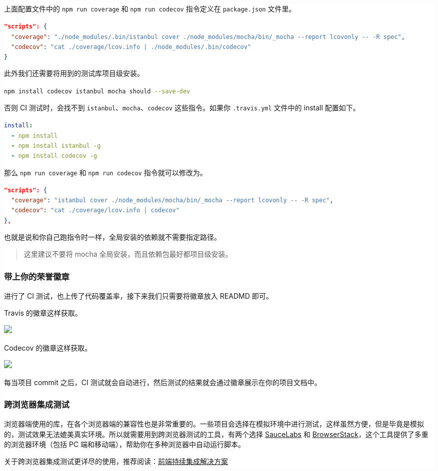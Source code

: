 上面配置文件中的 `npm run coverage` 和 `npm run codecov` 指令定义在 `package.json` 文件里。

```json
"scripts": {
  "coverage": "./node_modules/.bin/istanbul cover ./node_modules/mocha/bin/_mocha --report lcovonly -- -R spec",
  "codecov": "cat ./coverage/lcov.info | ./node_modules/.bin/codecov"
}
```

此外我们还需要将用到的测试库项目级安装。

```bash
npm install codecov istanbul mocha should --save-dev
```

否则 CI 测试时，会找不到 `istanbul`、`mocha`、`codecov` 这些指令。如果你 `.travis.yml` 文件中的 install 配置如下。

```yml
install:
  - npm install
  - npm install istanbul -g
  - npm install codecov -g
```

那么 `npm run coverage` 和 `npm run codecov` 指令就可以修改为。

```json
"scripts": {
  "coverage": "istanbul cover ./node_modules/mocha/bin/_mocha --report lcovonly -- -R spec",
  "codecov": "cat ./coverage/lcov.info | codecov"
},
```

也就是说和你自己跑指令时一样，全局安装的依赖就不需要指定路径。

> 这里建议不要将 mocha 全局安装，而且依赖包最好都项目级安装。

### 带上你的荣誉徽章

进行了 CI 测试，也上传了代码覆盖率，接下来我们只需要将徽章放入 READMD 即可。

Travis 的徽章这样获取。

![](https://raw.githubusercontent.com/liuyib/picBed/master/hexo-blog/post/20190604225243.png)

Codecov 的徽章这样获取。

![](https://raw.githubusercontent.com/liuyib/picBed/master/hexo-blog/post/20190604225017.png)

每当项目 commit 之后，CI 测试就会自动进行，然后测试的结果就会通过徽章展示在你的项目文档中。

### 跨浏览器集成测试

浏览器端使用的库，在各个浏览器端的兼容性也是非常重要的。一些项目会选择在模拟环境中进行测试，这样虽然方便，但是毕竟是模拟的，测试效果无法媲美真实环境。所以就需要用到跨浏览器测试的工具，有两个选择 [SauceLabs](https://saucelabs.com/) 和 [BrowserStack](https://www.browserstack.com/)，这个工具提供了多重的浏览器环境（包括 PC 端和移动端），帮助你在多种浏览器中自动运行脚本。

关于跨浏览器集成测试更详尽的使用，推荐阅读：[前端持续集成解决方案](https://segmentfault.com/a/1190000007221668#articleHeader3)
